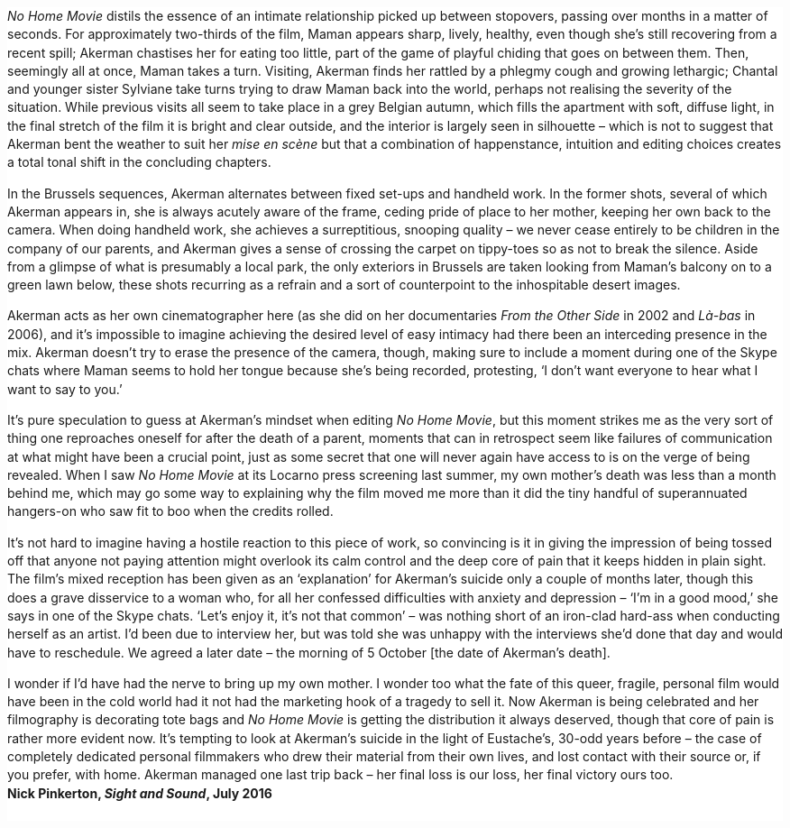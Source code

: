 _No Home Movie_ distils the essence of an intimate relationship picked up between stopovers, passing over months in a matter of seconds. For approximately two-thirds of the film, Maman appears sharp, lively, healthy, even though she’s still recovering from a recent spill; Akerman chastises her for eating too little, part of the game of playful chiding that goes on between them. Then, seemingly all at once, Maman takes a turn. Visiting, Akerman finds her rattled by a phlegmy cough and growing lethargic; Chantal and younger sister Sylviane take turns trying to draw Maman back into the world, perhaps not realising the severity of the situation. While previous visits all seem to take place in a grey Belgian autumn, which fills the apartment with soft, diffuse light, in the final stretch of the film it is bright and clear outside, and the interior is largely seen in silhouette – which is not to suggest that Akerman bent the weather to suit her _mise en scène_ but that a combination of happenstance, intuition and editing choices creates a total tonal shift in the concluding chapters.

In the Brussels sequences, Akerman alternates between fixed set-ups and handheld work. In the former shots, several of which Akerman appears in, she is always acutely aware of the frame, ceding pride of place to her mother, keeping her own back to the camera. When doing handheld work, she achieves a surreptitious, snooping quality – we never cease entirely to be children in the company of our parents, and Akerman gives a sense of crossing the carpet on tippy-toes so as not to break the silence. Aside from a glimpse of what is presumably a local park, the only exteriors in Brussels are taken looking from Maman’s balcony on to a green lawn below, these shots recurring as a refrain and a sort of counterpoint to the inhospitable desert images.

Akerman acts as her own cinematographer here (as she did on her documentaries _From the Other Side_ in 2002 and _Là-bas_ in 2006), and it’s impossible to imagine achieving the desired level of easy intimacy had there been an interceding presence in the mix. Akerman doesn’t try to erase the presence of the camera, though, making sure to include a moment during one of the Skype chats where Maman seems to hold her tongue because she’s being recorded, protesting, ‘I don’t want everyone to hear what I want to say to you.’

It’s pure speculation to guess at Akerman’s mindset when editing _No Home Movie_, but this moment strikes me as the very sort of thing one reproaches oneself for after the death of a parent, moments that can in retrospect seem like failures of communication at what might have been a crucial point, just as some secret that one will never again have access to is on the verge of being revealed. When I saw _No Home Movie_ at its Locarno press screening last summer, my own mother’s death was less than a month behind me, which may go some way to explaining why the film moved me more than it did the tiny handful of superannuated hangers-on who saw fit to boo when the credits rolled.

It’s not hard to imagine having a hostile reaction to this piece of work, so convincing is it in giving the impression of being tossed off that anyone not paying attention might overlook its calm control and the deep core of pain that it keeps hidden in plain sight. The film’s mixed reception has been given as an ‘explanation’ for Akerman’s suicide only a couple of months later, though this does a grave disservice to a woman who, for all her confessed difficulties with anxiety and depression – ‘I’m in a good mood,’ she says in one of the Skype chats. ‘Let’s enjoy it, it’s not that common’ – was nothing short of an iron-clad hard-ass when conducting herself as an artist. I’d been due to interview her, but was told she was unhappy with the interviews she’d done that day and would have to reschedule. We agreed a later date – the morning of 5 October [the date of Akerman’s death].

I wonder if I’d have had the nerve to bring up my own mother. I wonder too what the fate of this queer, fragile, personal film would have been in the cold world had it not had the marketing hook of a tragedy to sell it. Now Akerman is being celebrated and her filmography is decorating tote bags and _No Home Movie_ is getting the distribution it always deserved, though that core of pain is rather more evident now. It’s tempting to look at Akerman’s suicide in the light of Eustache’s, 30-odd years before – the case of completely dedicated personal filmmakers who drew their material from their own lives, and lost contact with their source or, if you prefer, with home. Akerman managed one last trip back – her final loss is our loss, her final victory ours too.  
**Nick Pinkerton, _Sight and Sound_, July 2016**
<br><br>
